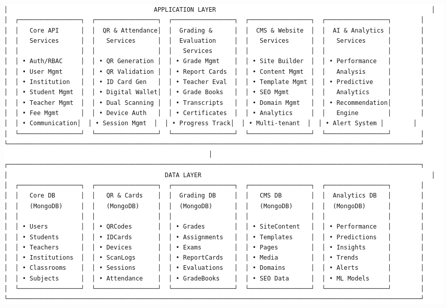 ```
│                                        APPLICATION LAYER                                                           │
│  ┌─────────────────┐  ┌─────────────────┐  ┌─────────────────┐  ┌─────────────────┐  ┌─────────────────┐        │
│  │   Core API      │  │  QR & Attendance│  │  Grading &      │  │  CMS & Website  │  │  AI & Analytics │        │
│  │   Services      │  │   Services      │  │  Evaluation     │  │   Services      │  │   Services      │        │
│  │                 │  │                 │  │   Services      │  │                 │  │                 │        │
│  │ • Auth/RBAC     │  │ • QR Generation │  │ • Grade Mgmt    │  │ • Site Builder  │  │ • Performance   │        │
│  │ • User Mgmt     │  │ • QR Validation │  │ • Report Cards  │  │ • Content Mgmt  │  │   Analysis      │        │
│  │ • Institution   │  │ • ID Card Gen   │  │ • Teacher Eval  │  │ • Template Mgmt │  │ • Predictive    │        │
│  │ • Student Mgmt  │  │ • Digital Wallet│  │ • Grade Books   │  │ • SEO Mgmt      │  │   Analytics     │        │
│  │ • Teacher Mgmt  │  │ • Dual Scanning │  │ • Transcripts   │  │ • Domain Mgmt   │  │ • Recommendation│        │
│  │ • Fee Mgmt      │  │ • Device Auth   │  │ • Certificates  │  │ • Analytics     │  │   Engine        │        │
│  │ • Communication│  │ • Session Mgmt  │  │ • Progress Track│  │ • Multi-tenant  │  │ • Alert System │        │
│  └─────────────────┘  └─────────────────┘  └─────────────────┘  └─────────────────┘  └─────────────────┘        │
└─────────────────────────────────────────────────────────────────────────────────────────────────────────────────┘
                                                        │
┌─────────────────────────────────────────────────────────────────────────────────────────────────────────────────┐
│                                           DATA LAYER                                                               │
│  ┌─────────────────┐  ┌─────────────────┐  ┌─────────────────┐  ┌─────────────────┐  ┌─────────────────┐        │
│  │   Core DB       │  │   QR & Cards    │  │  Grading DB     │  │   CMS DB        │  │  Analytics DB   │        │
│  │   (MongoDB)     │  │   (MongoDB)     │  │  (MongoDB)      │  │   (MongoDB)     │  │  (MongoDB)      │        │
│  │                 │  │                 │  │                 │  │                 │  │                 │        │
│  │ • Users         │  │ • QRCodes       │  │ • Grades        │  │ • SiteContent   │  │ • Performance   │        │
│  │ • Students      │  │ • IDCards       │  │ • Assignments   │  │ • Templates     │  │ • Predictions   │        │
│  │ • Teachers      │  │ • Devices       │  │ • Exams         │  │ • Pages         │  │ • Insights      │        │
│  │ • Institutions  │  │ • ScanLogs      │  │ • ReportCards   │  │ • Media         │  │ • Trends        │        │
│  │ • Classrooms    │  │ • Sessions      │  │ • Evaluations   │  │ • Domains       │  │ • Alerts        │        │
│  │ • Subjects      │  │ • Attendance    │  │ • GradeBooks    │  │ • SEO Data      │  │ • ML Models     │        │
│  └─────────────────┘  └─────────────────┘  └─────────────────┘  └─────────────────┘  └─────────────────┘        │
└─────────────────────────────────────────────────────────────────────────────────────────────────────────────────┘
```
